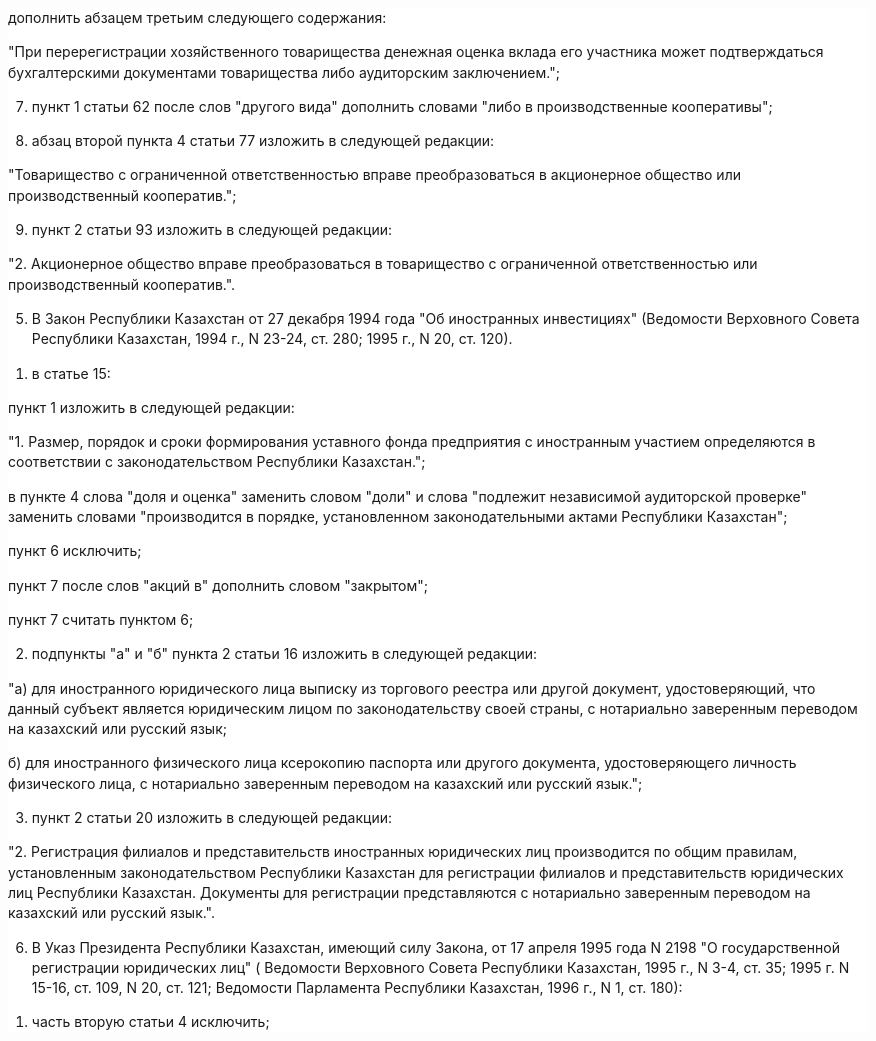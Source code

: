 дополнить абзацем третьим следующего содержания:

"При перерегистрации хозяйственного товарищества денежная оценка вклада его участника может подтверждаться бухгалтерскими документами товарищества либо аудиторским заключением.";

7) пункт 1 статьи 62 после слов "другого вида" дополнить словами "либо в производственные кооперативы";

8) абзац второй пункта 4 статьи 77 изложить в следующей редакции:

"Товарищество с ограниченной ответственностью вправе преобразоваться в акционерное общество или производственный кооператив.";

9) пункт 2 статьи 93 изложить в следующей редакции:

"2. Акционерное общество вправе преобразоваться в товарищество с ограниченной ответственностью или производственный кооператив.".

5. В Закон Республики Казахстан от 27 декабря 1994 года "Об иностранных инвестициях" (Ведомости Верховного Совета Республики Казахстан, 1994 г., N 23-24, ст. 280; 1995 г., N 20, ст. 120).

1) в статье 15:

пункт 1 изложить в следующей редакции:

"1. Размер, порядок и сроки формирования уставного фонда предприятия с иностранным участием определяются в соответствии с законодательством Республики Казахстан.";

в пункте 4 слова "доля и оценка" заменить словом "доли" и слова "подлежит независимой аудиторской проверке" заменить словами "производится в порядке, установленном законодательными актами Республики Казахстан";

пункт 6 исключить;

пункт 7 после слов "акций в" дополнить словом "закрытом";

пункт 7 считать пунктом 6;

2) подпункты "а" и "б" пункта 2 статьи 16 изложить в следующей редакции:

"а) для иностранного юридического лица выписку из торгового реестра или другой документ, удостоверяющий, что данный субъект является юридическим лицом по законодательству своей страны, с нотариально заверенным переводом на казахский или русский язык;

б) для иностранного физического лица ксерокопию паспорта или другого документа, удостоверяющего личность физического лица, с нотариально заверенным переводом на казахский или русский язык.";

3) пункт 2 статьи 20 изложить в следующей редакции:

"2. Регистрация филиалов и представительств иностранных юридических лиц производится по общим правилам, установленным законодательством Республики Казахстан для регистрации филиалов и представительств юридических лиц Республики Казахстан. Документы для регистрации представляются с нотариально заверенным переводом на казахский или русский язык.".

6. В Указ Президента Республики Казахстан, имеющий силу Закона, от 17 апреля 1995 года N 2198 "О государственной регистрации юридических лиц" ( Ведомости Верховного Совета Республики Казахстан, 1995 г., N 3-4, ст. 35; 1995 г. N 15-16, ст. 109, N 20, ст. 121; Ведомости Парламента Республики Казахстан, 1996 г., N 1, ст. 180):

1) часть вторую статьи 4 исключить;
